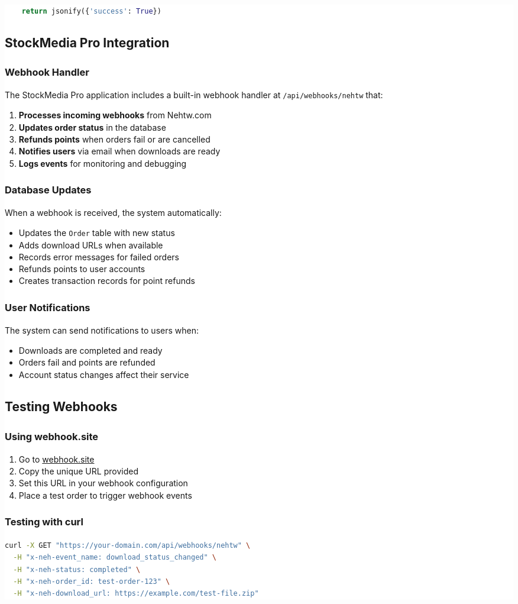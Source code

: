 ```python
    return jsonify({'success': True})
```

## StockMedia Pro Integration

### Webhook Handler

The StockMedia Pro application includes a built-in webhook handler at `/api/webhooks/nehtw` that:

1. **Processes incoming webhooks** from Nehtw.com
2. **Updates order status** in the database
3. **Refunds points** when orders fail or are cancelled
4. **Notifies users** via email when downloads are ready
5. **Logs events** for monitoring and debugging

### Database Updates

When a webhook is received, the system automatically:

- Updates the `Order` table with new status
- Adds download URLs when available
- Records error messages for failed orders
- Refunds points to user accounts
- Creates transaction records for point refunds

### User Notifications

The system can send notifications to users when:

- Downloads are completed and ready
- Orders fail and points are refunded
- Account status changes affect their service

## Testing Webhooks

### Using webhook.site

1. Go to [webhook.site](https://webhook.site/)
2. Copy the unique URL provided
3. Set this URL in your webhook configuration
4. Place a test order to trigger webhook events

### Testing with curl

```bash
curl -X GET "https://your-domain.com/api/webhooks/nehtw" \
  -H "x-neh-event_name: download_status_changed" \
  -H "x-neh-status: completed" \
  -H "x-neh-order_id: test-order-123" \
  -H "x-neh-download_url: https://example.com/test-file.zip"
```
